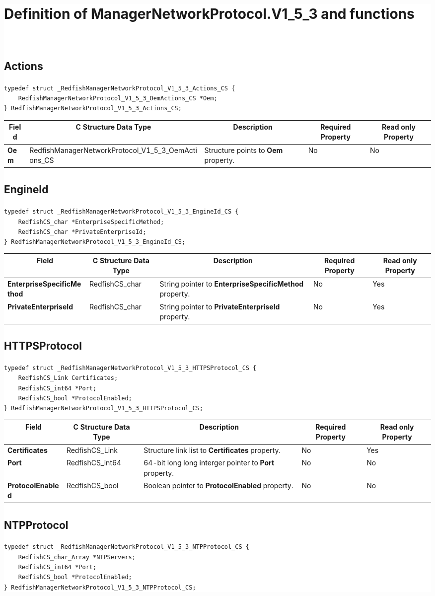 # Definition of ManagerNetworkProtocol.V1_5_3 and functions<br><br>

## Actions
    typedef struct _RedfishManagerNetworkProtocol_V1_5_3_Actions_CS {
        RedfishManagerNetworkProtocol_V1_5_3_OemActions_CS *Oem;
    } RedfishManagerNetworkProtocol_V1_5_3_Actions_CS;

|Field |C Structure Data Type|Description |Required Property|Read only Property
| ---  | --- | --- | --- | ---
|**Oem**|RedfishManagerNetworkProtocol_V1_5_3_OemActions_CS| Structure points to **Oem** property.| No| No


## EngineId
    typedef struct _RedfishManagerNetworkProtocol_V1_5_3_EngineId_CS {
        RedfishCS_char *EnterpriseSpecificMethod;
        RedfishCS_char *PrivateEnterpriseId;
    } RedfishManagerNetworkProtocol_V1_5_3_EngineId_CS;

|Field |C Structure Data Type|Description |Required Property|Read only Property
| ---  | --- | --- | --- | ---
|**EnterpriseSpecificMethod**|RedfishCS_char| String pointer to **EnterpriseSpecificMethod** property.| No| Yes
|**PrivateEnterpriseId**|RedfishCS_char| String pointer to **PrivateEnterpriseId** property.| No| Yes


## HTTPSProtocol
    typedef struct _RedfishManagerNetworkProtocol_V1_5_3_HTTPSProtocol_CS {
        RedfishCS_Link Certificates;
        RedfishCS_int64 *Port;
        RedfishCS_bool *ProtocolEnabled;
    } RedfishManagerNetworkProtocol_V1_5_3_HTTPSProtocol_CS;

|Field |C Structure Data Type|Description |Required Property|Read only Property
| ---  | --- | --- | --- | ---
|**Certificates**|RedfishCS_Link| Structure link list to **Certificates** property.| No| Yes
|**Port**|RedfishCS_int64| 64-bit long long interger pointer to **Port** property.| No| No
|**ProtocolEnabled**|RedfishCS_bool| Boolean pointer to **ProtocolEnabled** property.| No| No


## NTPProtocol
    typedef struct _RedfishManagerNetworkProtocol_V1_5_3_NTPProtocol_CS {
        RedfishCS_char_Array *NTPServers;
        RedfishCS_int64 *Port;
        RedfishCS_bool *ProtocolEnabled;
    } RedfishManagerNetworkProtocol_V1_5_3_NTPProtocol_CS;
